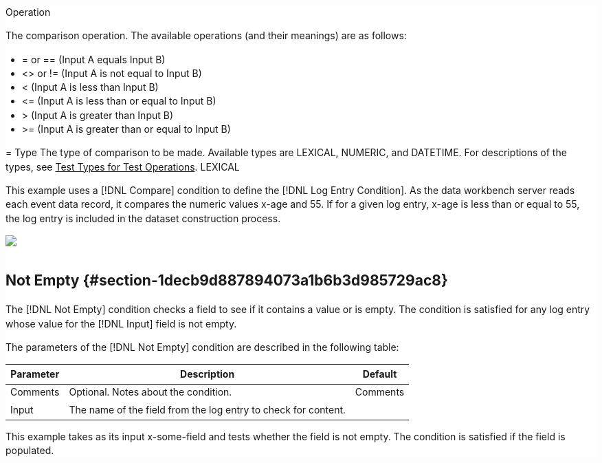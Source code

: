   </tr> 
  <tr> 
   <td colname="col1"> Operation </td> 
   <td colname="col2"> <p>The comparison operation. The available operations (and their meanings) are as follows: 
     <ul id="ul_74F3C298E9CC4FE89897BA0052A9EB9F"> 
      <li id="li_1605FA73474E404A84056D40E7082623"> = or == (Input A equals Input B) </li> 
      <li id="li_F694A262ED7A4787B2A68B877339620C"> &lt;&gt; or != (Input A is not equal to Input B) </li> 
      <li id="li_1A75437E23B64BEB92297E1C771092B0"> &lt; (Input A is less than Input B) </li> 
      <li id="li_B80ED6BE9DEA41FE84BC6BA3B7759276"> &lt;= (Input A is less than or equal to Input B) </li> 
      <li id="li_93148F34065F489E8E198DFB9F9F0E70"> &gt; (Input A is greater than Input B) </li> 
      <li id="li_8A98EE9AED2445429805169040BB253D"> &gt;= (Input A is greater than or equal to Input B) </li> 
     </ul> </p> </td> 
   <td colname="col3"> = </td> 
  </tr> 
  <tr> 
   <td colname="col1"> Type </td> 
   <td colname="col2">The type of comparison to be made. Available types are <span class="wintitle"> LEXICAL</span>, <span class="wintitle"> NUMERIC</span>, and <span class="wintitle"> DATETIME</span>. For descriptions of the types, see <a href="../../../../home/c-dataset-const-proc/c-conditions/c-test-ops/c-test-types.md#concept-a9fca97a2f03464cb0cbab8b5f809d0a"> Test Types for Test Operations</a>. </td> 
   <td colname="col3"> <span class="wintitle"> LEXICAL</span> </td> 
  </tr> 
 </tbody> 
</table>

This example uses a [!DNL Compare] condition to define the [!DNL Log Entry Condition]. As the data workbench server reads each event data record, it compares the numeric values x-age and 55. If for a given log entry, x-age is less than or equal to 55, the log entry is included in the dataset construction process.

![](assets/cfg_Condition_CompareCondition.png)

## Not Empty {#section-1decb9d887894073a1b6b3d985729ac8}

The [!DNL Not Empty] condition checks a field to see if it contains a value or is empty. The condition is satisfied for any log entry whose value for the [!DNL Input] field is not empty.

The parameters of the [!DNL Not Empty] condition are described in the following table:

|  Parameter  | Description  | Default  |
|---|---|---|
|  Comments  | Optional. Notes about the condition.  | Comments  |
|  Input  | The name of the field from the log entry to check for content.  |  |

This example takes as its input x-some-field and tests whether the field is not empty. The condition is satisfied if the field is populated.
